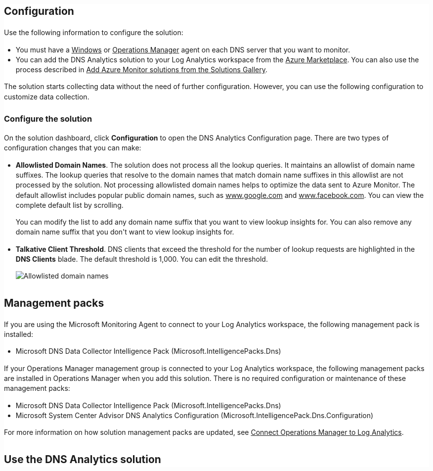 ## Configuration

Use the following information to configure the solution:

- You must have a [Windows](../agents/agent-windows.md) or [Operations Manager](../agents/om-agents.md) agent on each DNS server that you want to monitor.
- You can add the DNS Analytics solution to your Log Analytics workspace from the [Azure Marketplace](https://aka.ms/dnsanalyticsazuremarketplace). You can also use the process described in [Add Azure Monitor solutions from the Solutions Gallery](solutions.md).

The solution starts collecting data without the need of further configuration. However, you can use the following configuration to customize data collection.

### Configure the solution

On the solution dashboard, click **Configuration** to open the DNS Analytics Configuration page. There are two types of configuration changes that you can make:

- **Allowlisted Domain Names**. The solution does not process all the lookup queries. It maintains an allowlist of domain name suffixes. The lookup queries that resolve to the domain names that match domain name suffixes in this allowlist are not processed by the solution. Not processing allowlisted domain names helps to optimize the data sent to Azure Monitor. The default allowlist includes popular public domain names, such as www.google.com and www.facebook.com. You can view the complete default list by scrolling.

  You can modify the list to add any domain name suffix that you want to view lookup insights for. You can also remove any domain name suffix that you don't want to view lookup insights for.

- **Talkative Client Threshold**. DNS clients that exceed the threshold for the number of lookup requests are highlighted in the **DNS Clients** blade. The default threshold is 1,000. You can edit the threshold.

    ![Allowlisted domain names](./media/dns-analytics/dns-config.png)

## Management packs

If you are using the Microsoft Monitoring Agent to connect to your Log Analytics workspace, the following management pack is installed:

- Microsoft DNS Data Collector Intelligence Pack (Microsoft.IntelligencePacks.Dns)

If your Operations Manager management group is connected to your Log Analytics workspace, the following management packs are installed in Operations Manager when you add this solution. There is no required configuration or maintenance of these management packs:

- Microsoft DNS Data Collector Intelligence Pack (Microsoft.IntelligencePacks.Dns)
- Microsoft System Center Advisor DNS Analytics Configuration (Microsoft.IntelligencePack.Dns.Configuration)

For more information on how solution management packs are updated, see [Connect Operations Manager to Log Analytics](../agents/om-agents.md).

## Use the DNS Analytics solution
